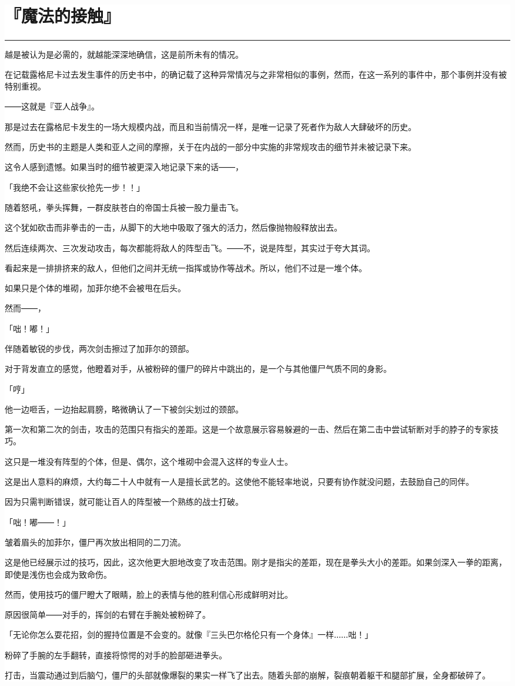 # 『魔法的接触』

------

越是被认为是必需的，就越能深深地确信，这是前所未有的情况。

在记载露格尼卡过去发生事件的历史书中，的确记载了这种异常情况与之非常相似的事例，然而，在这一系列的事件中，那个事例并没有被特别重视。

——这就是『亚人战争』。

那是过去在露格尼卡发生的一场大规模内战，而且和当前情况一样，是唯一记录了死者作为敌人大肆破坏的历史。

然而，历史书的主题是人类和亚人之间的摩擦，关于在内战的一部分中实施的非常规攻击的细节并未被记录下来。

这令人感到遗憾。如果当时的细节被更深入地记录下来的话——，

「我绝不会让这些家伙抢先一步！！」

随着怒吼，拳头挥舞，一群皮肤苍白的帝国士兵被一股力量击飞。

这个犹如砍击而非拳击的一击，从脚下的大地中吸取了强大的活力，然后像抛物般释放出去。

然后连续两次、三次发动攻击，每次都能将敌人的阵型击飞。——不，说是阵型，其实过于夸大其词。

看起来是一排排挤来的敌人，但他们之间并无统一指挥或协作等战术。所以，他们不过是一堆个体。

如果只是个体的堆砌，加菲尔绝不会被甩在后头。

然而——，

「咄！嘟！」

伴随着敏锐的步伐，两次剑击擦过了加菲尔的颈部。

对于背发直立的感觉，他瞪着对手，从被粉碎的僵尸的碎片中跳出的，是一个与其他僵尸气质不同的身影。

「哼」

他一边咂舌，一边抬起肩膀，略微确认了一下被剑尖划过的颈部。

第一次和第二次的剑击，攻击的范围只有指尖的差距。这是一个故意展示容易躲避的一击、然后在第二击中尝试斩断对手的脖子的专家技巧。

这只是一堆没有阵型的个体，但是、偶尔，这个堆砌中会混入这样的专业人士。

这是出人意料的麻烦，大约每二十人中就有一人是擅长武艺的。这使他不能轻率地说，只要有协作就没问题，去鼓励自己的同伴。

因为只需判断错误，就可能让百人的阵型被一个熟练的战士打破。

「咄！嘟——！」

皱着眉头的加菲尔，僵尸再次放出相同的二刀流。

这是他已经展示过的技巧，因此，这次他更大胆地改变了攻击范围。刚才是指尖的差距，现在是拳头大小的差距。如果剑深入一拳的距离，即使是浅伤也会成为致命伤。

然而，使用技巧的僵尸瞪大了眼睛，脸上的表情与他的胜利信心形成鲜明对比。

原因很简单——对手的，挥剑的右臂在手腕处被粉碎了。

「无论你怎么耍花招，剑的握持位置是不会变的。就像『三头巴尔格伦只有一个身体』一样……咄！」

粉碎了手腕的左手翻转，直接将惊愕的对手的脸部砸进拳头。

打击，当震动通过到后脑勺，僵尸的头部就像爆裂的果实一样飞了出去。随着头部的崩解，裂痕朝着躯干和腿部扩展，全身都破碎了。
